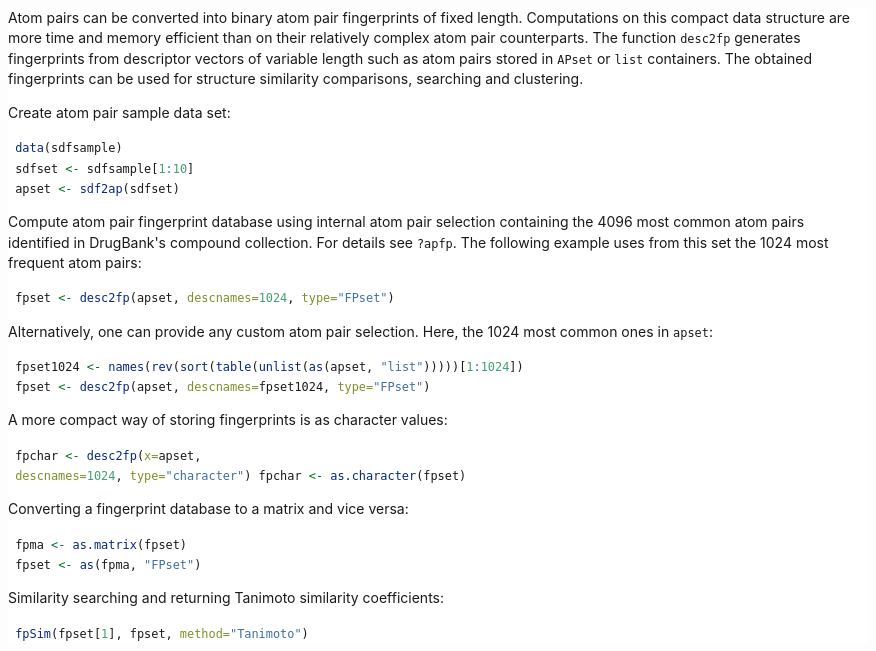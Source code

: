 Atom pairs can be converted into binary atom pair fingerprints of fixed
length. Computations on this compact data structure are more time and
memory efficient than on their relatively complex atom pair
counterparts. The function `desc2fp` generates
fingerprints from descriptor vectors of variable length such as atom
pairs stored in `APset` or `list`
containers. The obtained fingerprints can be used for structure
similarity comparisons, searching and clustering.  

Create atom pair sample data set: 

```r
 data(sdfsample)
 sdfset <- sdfsample[1:10] 
 apset <- sdf2ap(sdfset) 
```


Compute atom pair fingerprint database using internal atom pair
selection containing the 4096 most common atom pairs identified in
DrugBank's compound collection. For details see `?apfp`.
The following example uses from this set the 1024 most frequent atom
pairs: 

```r
 fpset <- desc2fp(apset, descnames=1024, type="FPset") 
```


Alternatively, one can provide any custom atom pair selection. Here, the
1024 most common ones in `apset`: 

```r
 fpset1024 <- names(rev(sort(table(unlist(as(apset, "list")))))[1:1024]) 
 fpset <- desc2fp(apset, descnames=fpset1024, type="FPset") 
```


A more compact way of storing fingerprints is as character values:


```r
 fpchar <- desc2fp(x=apset,
 descnames=1024, type="character") fpchar <- as.character(fpset) 
```


Converting a fingerprint database to a matrix and vice versa:


```r
 fpma <- as.matrix(fpset)
 fpset <- as(fpma, "FPset") 
```


Similarity searching and returning Tanimoto similarity coefficients:


```r
 fpSim(fpset[1], fpset, method="Tanimoto") 
```
